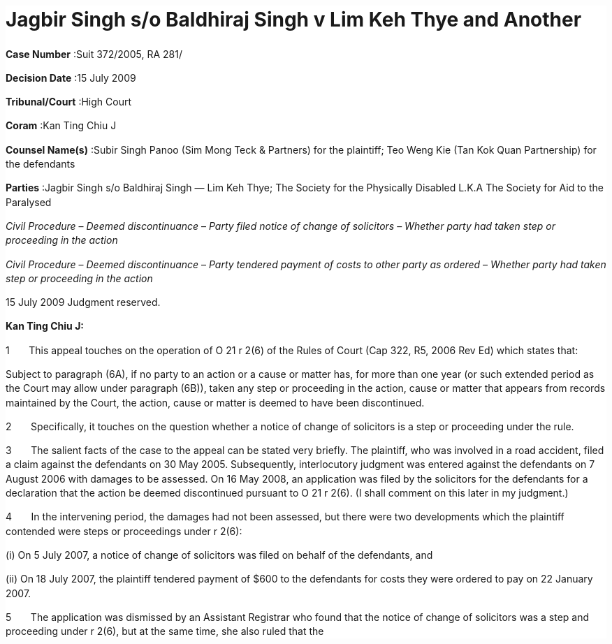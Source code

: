 # Jagbir Singh s/o Baldhiraj Singh v Lim Keh Thye and Another 



**Case Number** :Suit 372/2005, RA 281/ 

**Decision Date** :15 July 2009 

**Tribunal/Court** :High Court 

**Coram** :Kan Ting Chiu J 

**Counsel Name(s)** :Subir Singh Panoo (Sim Mong Teck & Partners) for the plaintiff; Teo Weng Kie (Tan Kok Quan Partnership) for the defendants 

**Parties** :Jagbir Singh s/o Baldhiraj Singh — Lim Keh Thye; The Society for the Physically Disabled L.K.A The Society for Aid to the Paralysed 

_Civil Procedure_ – _Deemed discontinuance_ – _Party filed notice of change of solicitors_ – _Whether party had taken step or proceeding in the action_ 

_Civil Procedure_ – _Deemed discontinuance_ – _Party tendered payment of costs to other party as ordered_ – _Whether party had taken step or proceeding in the action_ 

15 July 2009 Judgment reserved. 

**Kan Ting Chiu J:** 

1       This appeal touches on the operation of O 21 r 2(6) of the Rules of Court (Cap 322, R5, 2006 Rev Ed) which states that: 

 Subject to paragraph (6A), if no party to an action or a cause or matter has, for more than one year (or such extended period as the Court may allow under paragraph (6B)), taken any step or proceeding in the action, cause or matter that appears from records maintained by the Court, the action, cause or matter is deemed to have been discontinued. 

2       Specifically, it touches on the question whether a notice of change of solicitors is a step or proceeding under the rule. 

3       The salient facts of the case to the appeal can be stated very briefly. The plaintiff, who was involved in a road accident, filed a claim against the defendants on 30 May 2005. Subsequently, interlocutory judgment was entered against the defendants on 7 August 2006 with damages to be assessed. On 16 May 2008, an application was filed by the solicitors for the defendants for a declaration that the action be deemed discontinued pursuant to O 21 r 2(6). (I shall comment on this later in my judgment.) 

4       In the intervening period, the damages had not been assessed, but there were two developments which the plaintiff contended were steps or proceedings under r 2(6): 

 (i) On 5 July 2007, a notice of change of solicitors was filed on behalf of the defendants, and 

 (ii) On 18 July 2007, the plaintiff tendered payment of $600 to the defendants for costs they were ordered to pay on 22 January 2007. 

5       The application was dismissed by an Assistant Registrar who found that the notice of change of solicitors was a step and proceeding under r 2(6), but at the same time, she also ruled that the 

